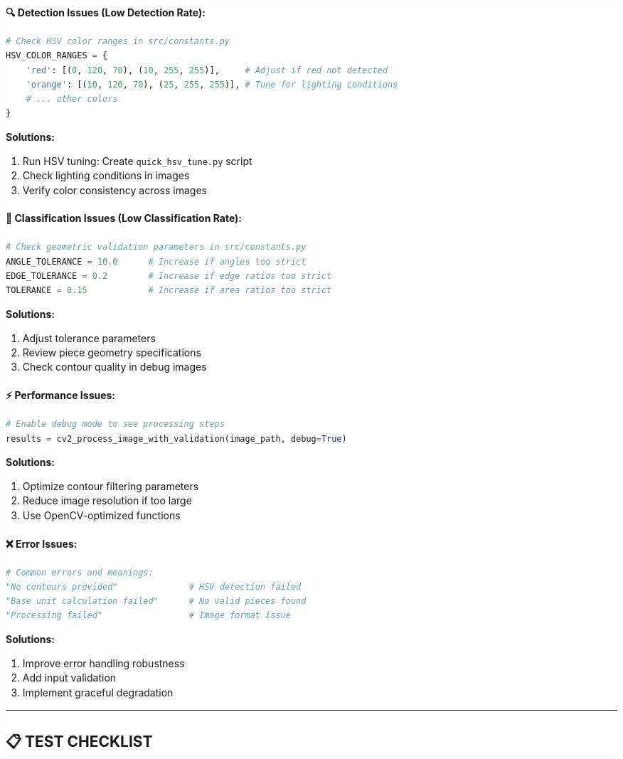 #### **🔍 Detection Issues (Low Detection Rate):**
```python
# Check HSV color ranges in src/constants.py
HSV_COLOR_RANGES = {
    'red': [(0, 120, 70), (10, 255, 255)],     # Adjust if red not detected
    'orange': [(10, 120, 70), (25, 255, 255)], # Tune for lighting conditions
    # ... other colors
}
```

**Solutions:**
1. Run HSV tuning: Create `quick_hsv_tune.py` script
2. Check lighting conditions in images
3. Verify color consistency across images

#### **🎯 Classification Issues (Low Classification Rate):**
```python
# Check geometric validation parameters in src/constants.py
ANGLE_TOLERANCE = 10.0      # Increase if angles too strict
EDGE_TOLERANCE = 0.2        # Increase if edge ratios too strict
TOLERANCE = 0.15            # Increase if area ratios too strict
```

**Solutions:**
1. Adjust tolerance parameters
2. Review piece geometry specifications
3. Check contour quality in debug images

#### **⚡ Performance Issues:**
```python
# Enable debug mode to see processing steps
results = cv2_process_image_with_validation(image_path, debug=True)
```

**Solutions:**
1. Optimize contour filtering parameters
2. Reduce image resolution if too large
3. Use OpenCV-optimized functions

#### **❌ Error Issues:**
```python
# Common errors and meanings:
"No contours provided"              # HSV detection failed
"Base unit calculation failed"      # No valid pieces found
"Processing failed"                 # Image format issue
```

**Solutions:**
1. Improve error handling robustness
2. Add input validation
3. Implement graceful degradation

---

## **📋 TEST CHECKLIST**
